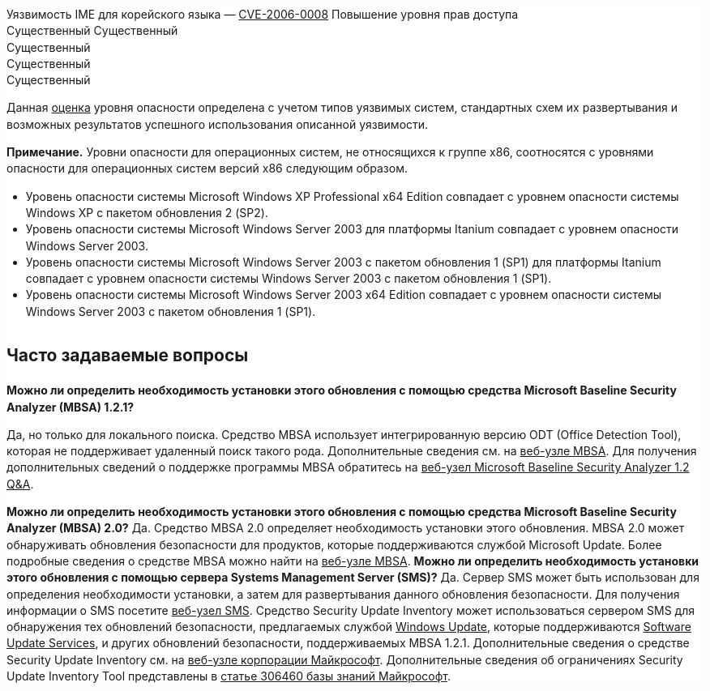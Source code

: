 <tbody>
<tr class="odd">
<td style="border:1px solid black;">Уязвимость IME для корейского языка — <a href="http://www.cve.mitre.org/cgi-bin/cvename.cgi?name=can-2006-0008">CVE-2006-0008</a></td>
<td style="border:1px solid black;">Повышение уровня прав доступа<br />
</td>
<td style="border:1px solid black;">Существенный</td>
<td style="border:1px solid black;">Существенный<br />
</td>
<td style="border:1px solid black;">Существенный<br />
</td>
<td style="border:1px solid black;">Существенный<br />
</td>
<td style="border:1px solid black;">Существенный<br />
</td>
</tr>
</tbody>
</table>
 

Данная [оценка](http://go.microsoft.com/fwlink/?linkid=21140) уровня опасности определена с учетом типов уязвимых систем, стандартных схем их развертывания и возможных результатов успешного использования описанной уязвимости.

**Примечание.** Уровни опасности для операционных систем, не относящихся к группе x86, соотносятся с уровнями опасности для операционных систем версий x86 следующим образом.

-   Уровень опасности системы Microsoft Windows XP Professional x64 Edition совпадает с уровнем опасности системы Windows XP с пакетом обновления 2 (SP2).
-   Уровень опасности системы Microsoft Windows Server 2003 для платформы Itanium совпадает с уровнем опасности Windows Server 2003.
-   Уровень опасности системы Microsoft Windows Server 2003 с пакетом обновления 1 (SP1) для платформы Itanium совпадает с уровнем опасности системы Windows Server 2003 с пакетом обновления 1 (SP1).
-   Уровень опасности системы Microsoft Windows Server 2003 x64 Edition совпадает с уровнем опасности системы Windows Server 2003 с пакетом обновления 1 (SP1).

Часто задаваемые вопросы
------------------------

<span></span>
**Можно ли определить необходимость установки этого обновления с помощью средства Microsoft Baseline Security Analyzer (MBSA) 1.2.1?**

Да, но только для локального поиска. Средство MBSA использует интегрированную версию ODT (Office Detection Tool), которая не поддерживает удаленный поиск такого рода. Дополнительные сведения см. на [веб-узле MBSA](http://go.microsoft.com/fwlink/?linkid=21134). Для получения дополнительных сведений о поддержке программы MBSA обратитесь на [веб-узел Microsoft Baseline Security Analyzer 1.2 Q&A](http://go.microsoft.com/fwlink/?linkid=33332).

**Можно ли определить необходимость установки этого обновления с помощью средства Microsoft Baseline Security Analyzer (MBSA) 2.0?**
Да. Средство MBSA 2.0 определяет необходимость установки этого обновления. MBSA 2.0 может обнаруживать обновления безопасности для продуктов, которые поддерживаются службой Microsoft Update. Более подробные сведения о средстве MBSA можно найти на [веб-узле MBSA](http://go.microsoft.com/fwlink/?linkid=21134).
**Можно ли определить необходимость установки этого обновления с помощью сервера Systems Management Server (SMS)?**
Да. Сервер SMS может быть использован для определения необходимости установки, а затем для развертывания данного обновления безопасности. Для получения информации о SMS посетите [веб-узел SMS](http://go.microsoft.com/fwlink/?linkid=21158).
Средство Security Update Inventory может использоваться сервером SMS для обнаружения тех обновлений безопасности, предлагаемых службой [Windows Update](http://go.microsoft.com/fwlink/?linkid=21130), которые поддерживаются [Software Update Services](http://go.microsoft.com/fwlink/?linkid=21133), и других обновлений безопасности, поддерживаемых MBSA 1.2.1. Дополнительные сведения о средстве Security Update Inventory см. на [веб-узле корпорации Майкрософт](http://www.microsoft.com/smserver/downloads/2003/featurepacks/suspack). Дополнительные сведения об ограничениях Security Update Inventory Tool представлены в [статье 306460 базы знаний Майкрософт](http://support.microsoft.com/kb/306460).